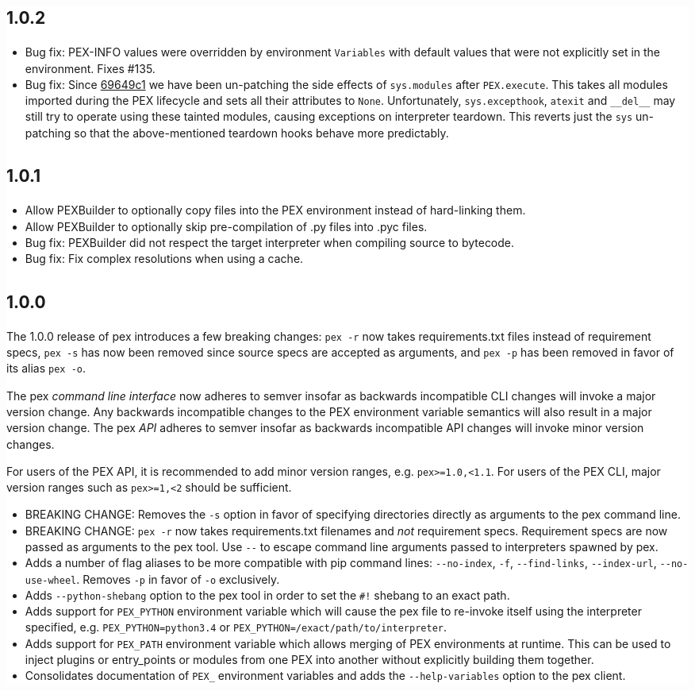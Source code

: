 ## 1.0.2

* Bug fix: PEX-INFO values were overridden by environment `Variables`
    with default values that were not explicitly set in the environment.
    Fixes #135.
* Bug fix: Since
    [69649c1](https://github.com/pex-tool/pex/commit/69649c1) we have
    been un-patching the side effects of `sys.modules` after
    `PEX.execute`. This takes all modules imported during the PEX
    lifecycle and sets all their attributes to `None`. Unfortunately,
    `sys.excepthook`, `atexit` and `__del__` may still try to operate
    using these tainted modules, causing exceptions on interpreter
    teardown. This reverts just the `sys` un-patching so that the
    above-mentioned teardown hooks behave more predictably.

## 1.0.1

* Allow PEXBuilder to optionally copy files into the PEX environment
    instead of hard-linking them.
* Allow PEXBuilder to optionally skip pre-compilation of .py files into
    .pyc files.
* Bug fix: PEXBuilder did not respect the target interpreter when
    compiling source to bytecode.
* Bug fix: Fix complex resolutions when using a cache.

## 1.0.0

The 1.0.0 release of pex introduces a few breaking changes: `pex -r` now
takes requirements.txt files instead of requirement specs, `pex -s` has
now been removed since source specs are accepted as arguments, and
`pex -p` has been removed in favor of its alias `pex -o`.

The pex *command line interface* now adheres to semver insofar as
backwards incompatible CLI changes will invoke a major version change.
Any backwards incompatible changes to the PEX environment variable
semantics will also result in a major version change. The pex *API*
adheres to semver insofar as backwards incompatible API changes will
invoke minor version changes.

For users of the PEX API, it is recommended to add minor version ranges,
e.g. `pex>=1.0,<1.1`. For users of the PEX CLI, major version ranges
such as `pex>=1,<2` should be sufficient.

* BREAKING CHANGE: Removes the `-s` option in favor of specifying
    directories directly as arguments to the pex command line.
* BREAKING CHANGE: `pex -r` now takes requirements.txt filenames and
    *not* requirement specs. Requirement specs are now passed as
    arguments to the pex tool. Use `--` to escape command line arguments
    passed to interpreters spawned by pex.
* Adds a number of flag aliases to be more compatible with pip command
    lines: `--no-index`, `-f`, `--find-links`, `--index-url`,
    `--no-use-wheel`. Removes `-p` in favor of `-o` exclusively.
* Adds `--python-shebang` option to the pex tool in order to set the
    `#!` shebang to an exact path.
* Adds support for `PEX_PYTHON` environment variable which will cause
    the pex file to re-invoke itself using the interpreter specified,
    e.g. `PEX_PYTHON=python3.4` or
    `PEX_PYTHON=/exact/path/to/interpreter`.
* Adds support for `PEX_PATH` environment variable which allows
    merging of PEX environments at runtime. This can be used to inject
    plugins or entry_points or modules from one PEX into another
    without explicitly building them together.
* Consolidates documentation of `PEX_` environment variables and adds
    the `--help-variables` option to the pex client.